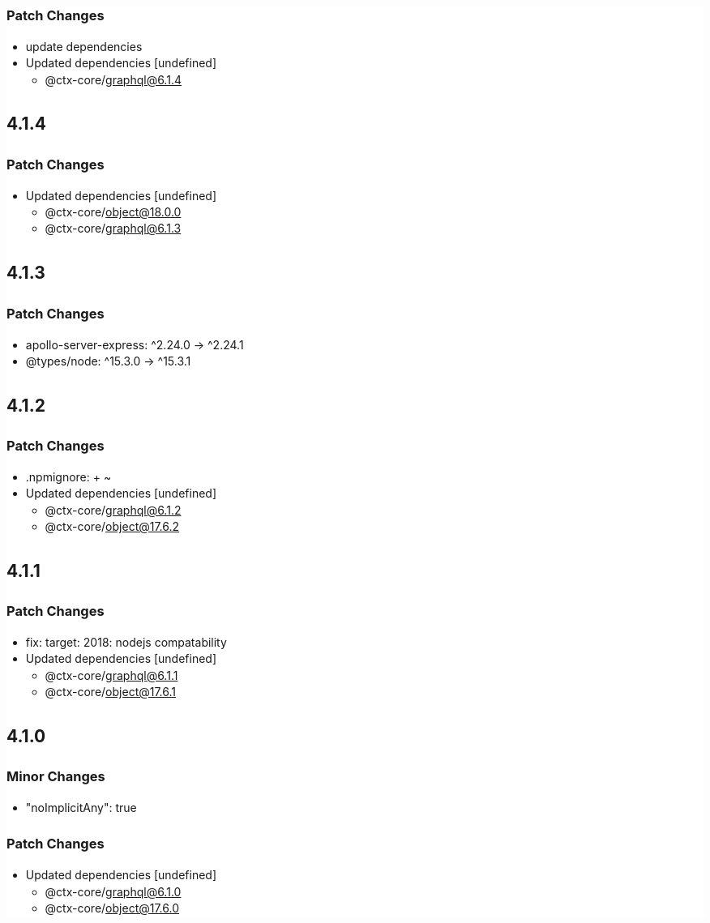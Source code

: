 ### Patch Changes

- update dependencies
- Updated dependencies [undefined]
  - @ctx-core/graphql@6.1.4

## 4.1.4

### Patch Changes

- Updated dependencies [undefined]
  - @ctx-core/object@18.0.0
  - @ctx-core/graphql@6.1.3

## 4.1.3

### Patch Changes

- apollo-server-express: ^2.24.0 -> ^2.24.1
- @types/node: ^15.3.0 -> ^15.3.1

## 4.1.2

### Patch Changes

- .npmignore: + ~
- Updated dependencies [undefined]
  - @ctx-core/graphql@6.1.2
  - @ctx-core/object@17.6.2

## 4.1.1

### Patch Changes

- fix: target: 2018: nodejs compatability
- Updated dependencies [undefined]
  - @ctx-core/graphql@6.1.1
  - @ctx-core/object@17.6.1

## 4.1.0

### Minor Changes

- "noImplicitAny": true

### Patch Changes

- Updated dependencies [undefined]
  - @ctx-core/graphql@6.1.0
  - @ctx-core/object@17.6.0
